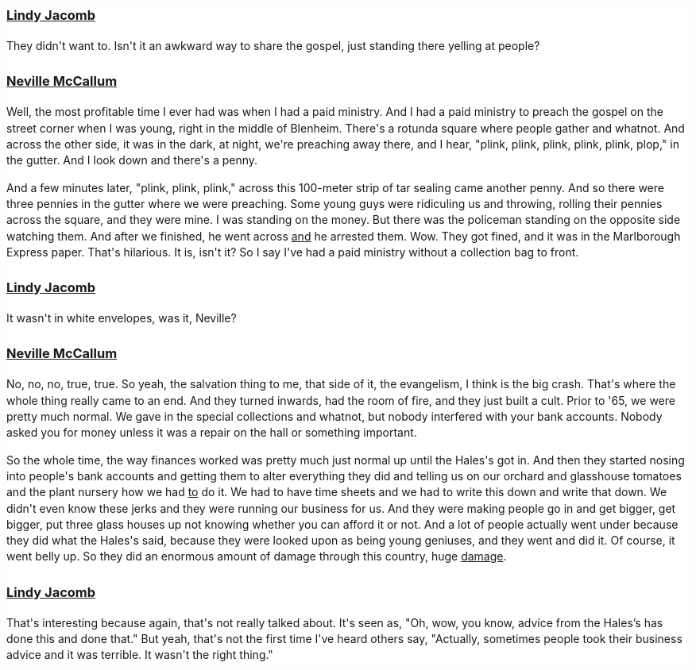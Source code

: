 ### [**Lindy Jacomb**](https://www.youtube.com/watch?v=nhvYU5qgp2M&t=5319s)

They didn't want to. Isn't it an awkward way to share the gospel, just standing there yelling at people?

### [**Neville McCallum**](https://www.youtube.com/watch?v=nhvYU5qgp2M&t=5324s)

Well, the most profitable time I ever had was when I had a paid ministry. And I had a paid ministry to preach the gospel on the street corner when I was young, right in the middle of Blenheim. There's a rotunda square where people gather and whatnot. And across the other side, it was in the dark, at night, we're preaching away there, and I hear, "plink, plink, plink, plink, plink, plop," in the gutter. And I look down and there's a penny.

And a few minutes later, "plink, plink, plink," across this 100-meter strip of tar sealing came another penny. And so there were three pennies in the gutter where we were preaching. Some young guys were ridiculing us and throwing, rolling their pennies across the square, and they were mine. I was standing on the money. But there was the policeman standing on the opposite side watching them. And after we finished, he went across [and](https://www.youtube.com/watch?v=nhvYU5qgp2M&t=5389s) he arrested them. Wow. They got fined, and it was in the Marlborough Express paper. That's hilarious. It is, isn't it? So I say I've had a paid ministry without a collection bag to front.

### [**Lindy Jacomb**](https://www.youtube.com/watch?v=nhvYU5qgp2M&t=5405s)

It wasn't in white envelopes, was it, Neville?

### [**Neville McCallum**](https://www.youtube.com/watch?v=nhvYU5qgp2M&t=5409s)

No, no, no, true, true. So yeah, the salvation thing to me, that side of it, the evangelism, I think is the big crash. That's where the whole thing really came to an end. And they turned inwards, had the room of fire, and they just built a cult. Prior to '65, we were pretty much normal. We gave in the special collections and whatnot, but nobody interfered with your bank accounts. Nobody asked you for money unless it was a repair on the hall or something important.

So the whole time, the way finances worked was pretty much just normal up until the Hales's got in. And then they started nosing into people's bank accounts and getting them to alter everything they did and telling us on our orchard and glasshouse tomatoes and the plant nursery how we had [to](https://www.youtube.com/watch?v=nhvYU5qgp2M&t=5475s) do it. We had to have time sheets and we had to write this down and write that down. We didn't even know these jerks and they were running our business for us. And they were making people go in and get bigger, get bigger, put three glass houses up not knowing whether you can afford it or not. And a lot of people actually went under because they did what the Hales's said, because they were looked upon as being young geniuses, and they went and did it. Of course, it went belly up. So they did an enormous amount of damage through this country, huge [damage](https://www.youtube.com/watch?v=nhvYU5qgp2M&t=5505s).

### [**Lindy Jacomb**](https://www.youtube.com/watch?v=nhvYU5qgp2M&t=5506s)

That's interesting because again, that's not really talked about. It's seen as, "Oh, wow, you know, advice from the Hales’s has done this and done that." But yeah, that's not the first time I've heard others say, "Actually, sometimes people took their business advice and it was terrible. It wasn't the right thing."
